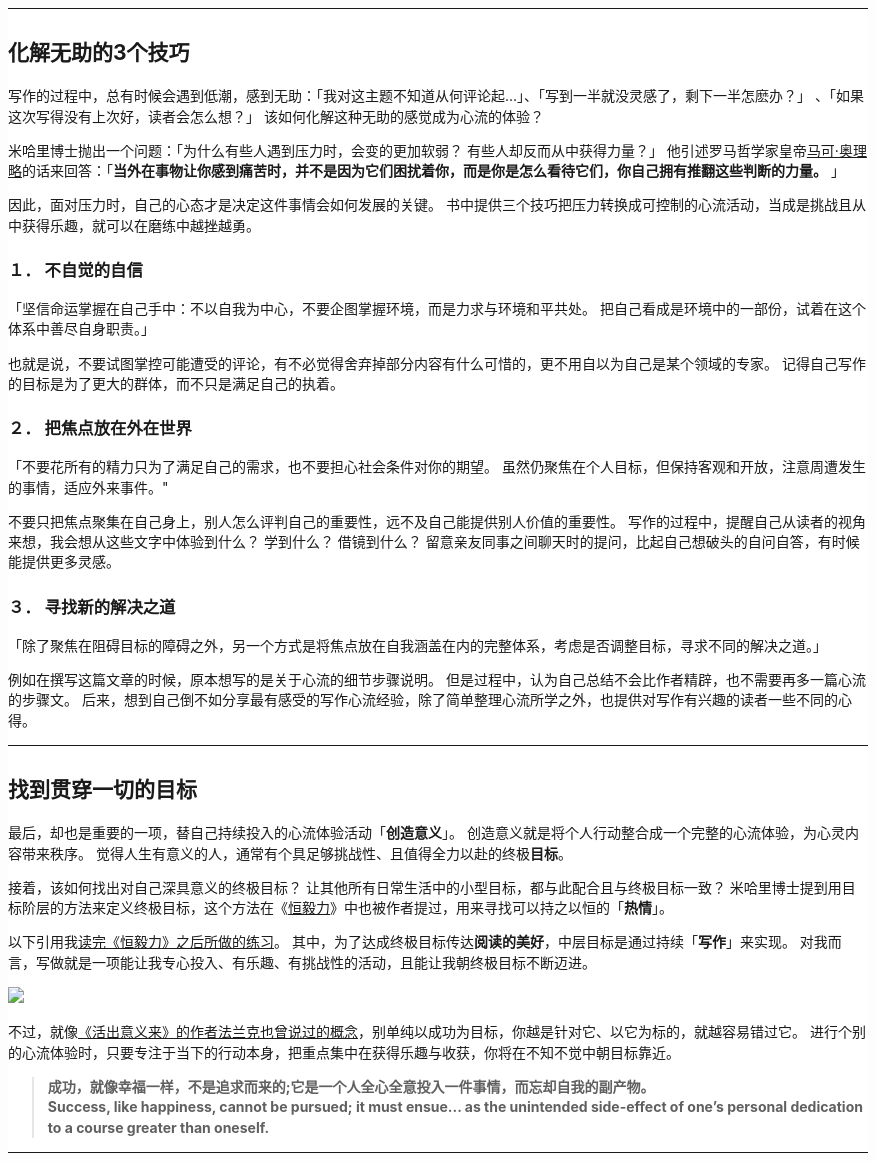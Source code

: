 * * *

**化解无助的3个技巧**
-------------

写作的过程中，总有时候会遇到低潮，感到无助：「我对这主题不知道从何评论起...」、「写到一半就没灵感了，剩下一半怎麽办？」 、「如果这次写得没有上次好，读者会怎么想？」 该如何化解这种无助的感觉成为心流的体验？

米哈里博士抛出一个问题：「为什么有些人遇到压力时，会变的更加软弱？ 有些人却反而从中获得力量？」 他引述罗马哲学家皇帝[马可·奥理略](https://zh.wikipedia.org/wiki/%E9%A6%AC%E7%88%BE%E5%BA%AB%E6%96%AF%C2%B7%E5%A5%A7%E5%88%97%E9%87%8C%E7%83%8F%E6%96%AF)的话来回答：「**当外在事物让你感到痛苦时，并不是因为它们困扰着你，而是你是怎么看待它们，你自己拥有推翻这些判断的力量。**  」

因此，面对压力时，自己的心态才是决定这件事情会如何发展的关键。 书中提供三个技巧把压力转换成可控制的心流活动，当成是挑战且从中获得乐趣，就可以在磨练中越挫越勇。

### **１． 不自觉的自信**

「坚信命运掌握在自己手中：不以自我为中心，不要企图掌握环境，而是力求与环境和平共处。 把自己看成是环境中的一部份，试着在这个体系中善尽自身职责。」

也就是说，不要试图掌控可能遭受的评论，有不必觉得舍弃掉部分内容有什么可惜的，更不用自以为自己是某个领域的专家。 记得自己写作的目标是为了更大的群体，而不只是满足自己的执着。

### **２． 把焦点放在外在世界**

「不要花所有的精力只为了满足自己的需求，也不要担心社会条件对你的期望。 虽然仍聚焦在个人目标，但保持客观和开放，注意周遭发生的事情，适应外来事件。"

不要只把焦点聚集在自己身上，别人怎么评判自己的重要性，远不及自己能提供别人价值的重要性。 写作的过程中，提醒自己从读者的视角来想，我会想从这些文字中体验到什么？ 学到什么？ 借镜到什么？ 留意亲友同事之间聊天时的提问，比起自己想破头的自问自答，有时候能提供更多灵感。

### **３． 寻找新的解决之道**

「除了聚焦在阻碍目标的障碍之外，另一个方式是将焦点放在自我涵盖在内的完整体系，考虑是否调整目标，寻求不同的解决之道。」

例如在撰写这篇文章的时候，原本想写的是关于心流的细节步骤说明。 但是过程中，认为自己总结不会比作者精辟，也不需要再多一篇心流的步骤文。 后来，想到自己倒不如分享最有感受的写作心流经验，除了简单整理心流所学之外，也提供对写作有兴趣的读者一些不同的心得。

* * *

**找到贯穿一切的目标**
-------------

最后，却也是重要的一项，替自己持续投入的心流体验活动「**创造意义**」。 创造意义就是将个人行动整合成一个完整的心流体验，为心灵内容带来秩序。 觉得人生有意义的人，通常有个具足够挑战性、且值得全力以赴的终极**目标**。

接着，该如何找出对自己深具意义的终极目标？ 让其他所有日常生活中的小型目标，都与此配合且与终极目标一致？ 米哈里博士提到用目标阶层的方法来定义终极目标，这个方法在《[恒毅力](https://readingoutpost.com/recommends/grit-2/)》中也被作者提过，用来寻找可以持之以恒的「**热情**」。

以下引用我[读完《恒毅力》之后所做的练习](https://readingoutpost.com/grit/)。 其中，为了达成终极目标传达**阅读的美好**，中层目标是通过持续「**写作**」来实现。 对我而言，写做就是一项能让我专心投入、有乐趣、有挑战性的活动，且能让我朝终极目标不断迈进。

![](https://cdn.shortpixel.ai/spai/w_808+q_lossless+ret_img+to_webp/https://i0.wp.com/readingoutpost.com/wp-content/uploads/2019/12/Flow.jpg?fit=1024%2C542&ssl=1)

不过，就像[《活出意义来》的作者法兰克也曾说过的概念](https://readingoutpost.com/mans-search-of-meaning/)，别单纯以成功为目标，你越是针对它、以它为标的，就越容易错过它。 进行个别的心流体验时，只要专注于当下的行动本身，把重点集中在获得乐趣与收获，你将在不知不觉中朝目标靠近。

> **成功，就像幸福一样，不是追求而来的;它是一个人全心全意投入一件事情，而忘却自我的副产物。**   
> **Success, like happiness, cannot be pursued; it must ensue... as the unintended side-effect of one’s personal dedication to a course greater than oneself.**

* * *
